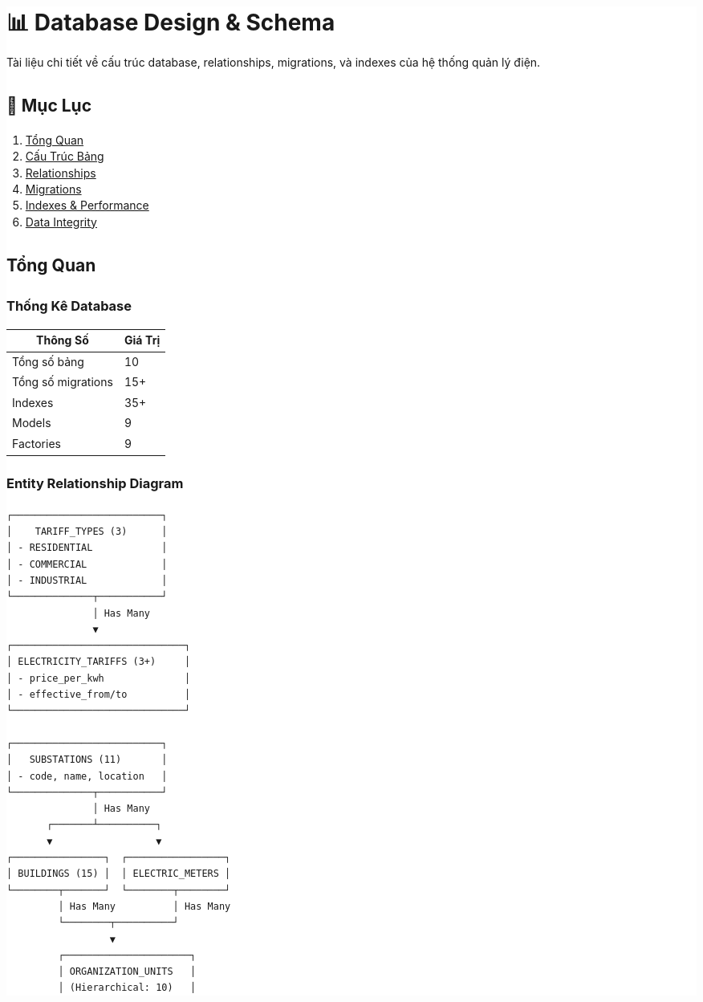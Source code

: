 # 📊 Database Design & Schema

Tài liệu chi tiết về cấu trúc database, relationships, migrations, và indexes của hệ thống quản lý điện.

## 📑 Mục Lục

1. [Tổng Quan](#tổng-quan)
2. [Cấu Trúc Bảng](#cấu-trúc-bảng)
3. [Relationships](#relationships)
4. [Migrations](#migrations)
5. [Indexes & Performance](#indexes--performance)
6. [Data Integrity](#data-integrity)

## Tổng Quan

### Thống Kê Database

| Thông Số | Giá Trị |
|---------|--------|
| Tổng số bảng | 10 |
| Tổng số migrations | 15+ |
| Indexes | 35+ |
| Models | 9 |
| Factories | 9 |

### Entity Relationship Diagram

```
┌──────────────────────────┐
│    TARIFF_TYPES (3)      │
│ - RESIDENTIAL            │
│ - COMMERCIAL             │
│ - INDUSTRIAL             │
└──────────────┬───────────┘
               │ Has Many
               ▼
┌──────────────────────────────┐
│ ELECTRICITY_TARIFFS (3+)     │
│ - price_per_kwh              │
│ - effective_from/to          │
└──────────────────────────────┘

┌──────────────────────────┐
│   SUBSTATIONS (11)       │
│ - code, name, location   │
└──────────────┬───────────┘
               │ Has Many
       ┌───────┴──────────┐
       ▼                  ▼
┌────────────────┐  ┌─────────────────┐
│ BUILDINGS (15) │  │ ELECTRIC_METERS │
└────────┬───────┘  └────────┬────────┘
         │ Has Many          │ Has Many
         └────────┬──────────┘
                  ▼
         ┌──────────────────────┐
         │ ORGANIZATION_UNITS   │
         │ (Hierarchical: 10)   │
```